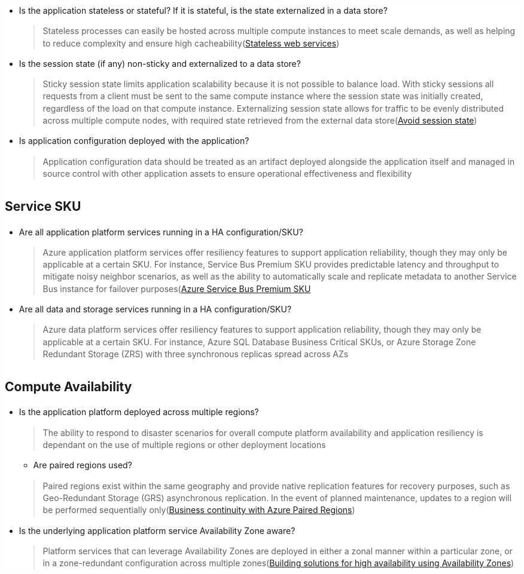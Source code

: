 * Is the application stateless or stateful? If it is stateful, is the state externalized in a data store?
  > Stateless processes can easily be hosted across multiple compute instances to meet scale demands, as well as helping to reduce complexity and ensure high cacheability([Stateless web services](https://docs.microsoft.com/en-us/aspnet/aspnet/overview/developing-apps-with-windows-azure/building-real-world-cloud-apps-with-windows-azure/web-development-best-practices))
            
                  
* Is the session state (if any) non-sticky and externalized to a data store?
  > Sticky session state limits application scalability because it is not possible to balance load. With sticky sessions all requests from a client must be sent to the same compute instance where the session state was initially created, regardless of the load on that compute instance. Externalizing session state allows for traffic to be evenly distributed across multiple compute nodes, with required state retrieved from the external data store([Avoid session state](https://docs.microsoft.com/en-us/aspnet/aspnet/overview/developing-apps-with-windows-azure/building-real-world-cloud-apps-with-windows-azure/web-development-best-practices#sessionstate))
            
                  
* Is application configuration deployed with the application?
  > Application configuration data should be treated as an artifact deployed alongside the application itself and managed in source control with other application assets to ensure operational effectiveness and flexibility
            
                  
              
## Service SKU
            
* Are all application platform services running in a HA configuration/SKU? 
  > Azure application platform services offer resiliency features to support application reliability, though they may only be applicable at a certain SKU. For instance, Service Bus Premium SKU provides predictable latency and throughput to mitigate noisy neighbor scenarios, as well as the ability to automatically scale and replicate metadata to another Service Bus instance for failover purposes([Azure Service Bus Premium SKU](https://docs.microsoft.com/en-us/azure/service-bus-messaging/service-bus-premium-messaging)
            
                  
* Are all data and storage services running in a HA configuration/SKU?
  > Azure data platform services offer resiliency features to support application reliability, though they may only be applicable at a certain SKU. For instance, Azure SQL Database Business Critical SKUs, or Azure Storage Zone Redundant Storage (ZRS) with three synchronous replicas spread across AZs
            
                  
              
## Compute Availability
            
* Is the application platform deployed across multiple regions?
  > The ability to respond to disaster scenarios for overall compute platform availability and application resiliency is dependant on the use of multiple regions or other deployment locations
            
    - Are paired regions used?
    > Paired regions exist within the same geography and provide native replication features for recovery purposes, such as Geo-Redundant Storage (GRS) asynchronous replication. In the event of planned maintenance, updates to a region will be performed sequentially only([Business continuity with Azure Paired Regions](https://docs.microsoft.com/en-us/azure/best-practices-availability-paired-regions))
                      
                  
* Is the underlying application platform service Availability Zone aware?
  > Platform services that can leverage Availability Zones are deployed in either a zonal manner within a particular zone, or in a zone-redundant configuration across multiple zones([Building solutions for high availability using Availability Zones](https://docs.microsoft.com/en-us/azure/architecture/high-availability/building-solutions-for-high-availability))
            